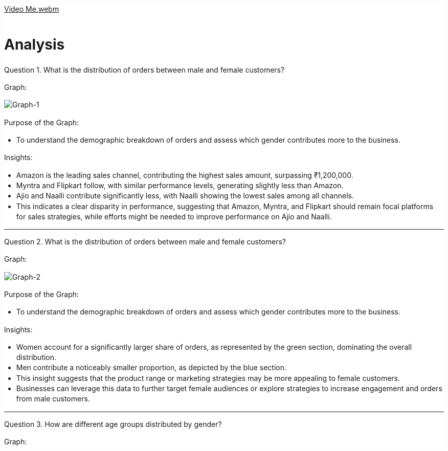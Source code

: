 

[Video Me.webm](https://github.com/user-attachments/assets/65e81b32-066f-4061-b6ad-855f000fe0df)



# Analysis
Question 1. What is the distribution of orders between male and female customers?<br>

Graph:<br>

![Graph-1](https://github.com/user-attachments/assets/bf7b541f-6924-4c57-859d-5deb45b7db7f)
<br>

Purpose of the Graph:<br>
- To understand the demographic breakdown of orders and assess which gender contributes more to the business.<br>

Insights:<br>
- Amazon is the leading sales channel, contributing the highest sales amount, surpassing ₹1,200,000.<br>
- Myntra and Flipkart follow, with similar performance levels, generating slightly less than Amazon.<br>
- Ajio and Naalli contribute significantly less, with Naalli showing the lowest sales among all channels.<br>
- This indicates a clear disparity in performance, suggesting that Amazon, Myntra, and Flipkart should remain focal platforms for sales strategies, while efforts might be needed to improve performance on Ajio and Naalli.<br>

----

Question 2. What is the distribution of orders between male and female customers?<br>

Graph:<br>

![Graph-2](https://github.com/user-attachments/assets/11d125c2-83fb-4833-a5ca-2465fdee1b02)
<br>

Purpose of the Graph:<br>
- To understand the demographic breakdown of orders and assess which gender contributes more to the business.<br>

Insights:<br>
- Women account for a significantly larger share of orders, as represented by the green section, dominating the overall distribution.<br>
- Men contribute a noticeably smaller proportion, as depicted by the blue section.<br>
- This insight suggests that the product range or marketing strategies may be more appealing to female customers.<br>
- Businesses can leverage this data to further target female audiences or explore strategies to increase engagement and orders from male customers.<br>

----

Question 3. How are different age groups distributed by gender?<br>

Graph:<br>
